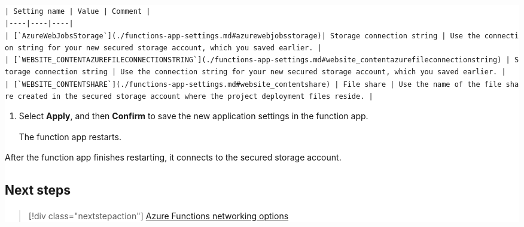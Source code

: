     | Setting name | Value | Comment |
    |----|----|----|
    | [`AzureWebJobsStorage`](./functions-app-settings.md#azurewebjobsstorage)| Storage connection string | Use the connection string for your new secured storage account, which you saved earlier. |
    | [`WEBSITE_CONTENTAZUREFILECONNECTIONSTRING`](./functions-app-settings.md#website_contentazurefileconnectionstring) | Storage connection string | Use the connection string for your new secured storage account, which you saved earlier. |
    | [`WEBSITE_CONTENTSHARE`](./functions-app-settings.md#website_contentshare) | File share | Use the name of the file share created in the secured storage account where the project deployment files reside. |

1. Select **Apply**, and then **Confirm** to save the new application settings in the function app.

   The function app restarts.

After the function app finishes restarting, it connects to the secured storage account.

## Next steps

> [!div class="nextstepaction"]
> [Azure Functions networking options](functions-networking-options.md)
